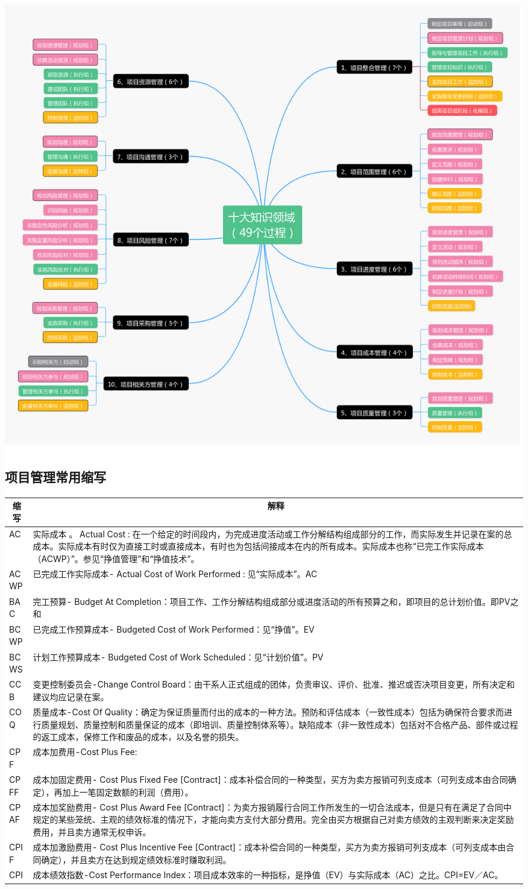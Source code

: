 ![](../pics/十大知识领域.png)

## 项目管理常用缩写
| 缩写        | 解释                                                                                                                                                                                                                                                |
|-----------|---------------------------------------------------------------------------------------------------------------------------------------------------------------------------------------------------------------------------------------------------|
| AC        | 实际成本 。 Actual Cost : 在一个给定的时间段内，为完成进度活动或工作分解结构组成部分的工作，而实际发生并记录在案的总成本。实际成本有时仅为直接工时或直接成本，有时也为包括间接成本在内的所有成本。实际成本也称“已完工作实际成本（ACWP）”。参见“挣值管理”和“挣值技术”。                                                                                                  |
| ACWP      | 已完成工作实际成本\- Actual Cost of Work Performed : 见“实际成本”。AC                                                                                                                                                                                            |
| BAC       | 完工预算\- Budget At Completion：项目工作、工作分解结构组成部分或进度活动的所有预算之和，即项目的总计划价值。即PV之和                                                                                                                                                                           |
| BCWP      | 已完成工作预算成本\- Budgeted Cost of Work Performed：见“挣值”。EV                                                                                                                                                                                              |
| BCWS      | 计划工作预算成本\- Budgeted Cost of Work Scheduled：见“计划价值”。PV                                                                                                                                                                                             |
| CCB       | 变更控制委员会\-Change Control Board：由干系人正式组成的团体，负责审议、评价、批准、推迟或否决项目变更，所有决定和建议均应记录在案。                                                                                                                                                                     |
| COQ       | 质量成本\-Cost Of Quality：确定为保证质量而付出的成本的一种方法。预防和评估成本（一致性成本）包括为确保符合要求而进行质量规划、质量控制和质量保证的成本（即培训、质量控制体系等）。缺陷成本（非一致性成本）包括对不合格产品、部件或过程的返工成本，保修工作和废品的成本，以及名誉的损失。                                                                                             |
| CPF       | 成本加费用\-Cost Plus Fee:                                                                                                                                                                                                                             |
| CPFF      | 成本加固定费用\- Cost Plus Fixed Fee \[Contract\]：成本补偿合同的一种类型，买方为卖方报销可列支成本（可列支成本由合同确定），再加上一笔固定数额的利润（费用）。                                                                                                                                                 |
| CPAF      | 成本加奖励费用\- Cost Plus Award Fee \[Contract\]：为卖方报销履行合同工作所发生的一切合法成本，但是只有在满足了合同中规定的某些笼统、主观的绩效标准的情况下，才能向卖方支付大部分费用。完全由买方根据自己对卖方绩效的主观判断来决定奖励费用，并且卖方通常无权申诉。                                                                                               |
| CPIF      | 成本加激励费用\- Cost Plus Incentive Fee \[Contract\]：成本补偿合同的一种类型，买方为卖方报销可列支成本（可列支成本由合同确定），并且卖方在达到规定绩效标准时赚取利润。                                                                                                                                           |
| CPI       | 成本绩效指数\-Cost Performance Index：项目成本效率的一种指标，是挣值（EV）与实际成本（AC）之比。CPI=EV／AC。                                                                                                                                                                          |